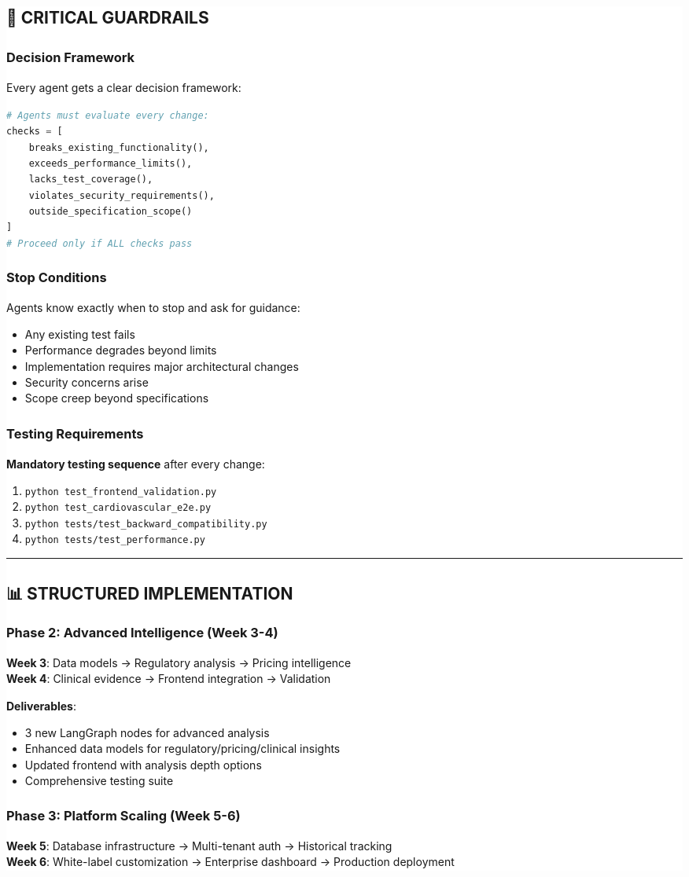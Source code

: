 
## 🚨 CRITICAL GUARDRAILS

### Decision Framework
Every agent gets a clear decision framework:
```python
# Agents must evaluate every change:
checks = [
    breaks_existing_functionality(),
    exceeds_performance_limits(), 
    lacks_test_coverage(),
    violates_security_requirements(),
    outside_specification_scope()
]
# Proceed only if ALL checks pass
```

### Stop Conditions
Agents know exactly when to stop and ask for guidance:
- Any existing test fails
- Performance degrades beyond limits
- Implementation requires major architectural changes
- Security concerns arise
- Scope creep beyond specifications

### Testing Requirements
**Mandatory testing sequence** after every change:
1. `python test_frontend_validation.py`
2. `python test_cardiovascular_e2e.py`
3. `python tests/test_backward_compatibility.py`
4. `python tests/test_performance.py`

---

## 📊 STRUCTURED IMPLEMENTATION

### Phase 2: Advanced Intelligence (Week 3-4)
**Week 3**: Data models → Regulatory analysis → Pricing intelligence  
**Week 4**: Clinical evidence → Frontend integration → Validation

**Deliverables**:
- 3 new LangGraph nodes for advanced analysis
- Enhanced data models for regulatory/pricing/clinical insights
- Updated frontend with analysis depth options
- Comprehensive testing suite

### Phase 3: Platform Scaling (Week 5-6)
**Week 5**: Database infrastructure → Multi-tenant auth → Historical tracking  
**Week 6**: White-label customization → Enterprise dashboard → Production deployment
